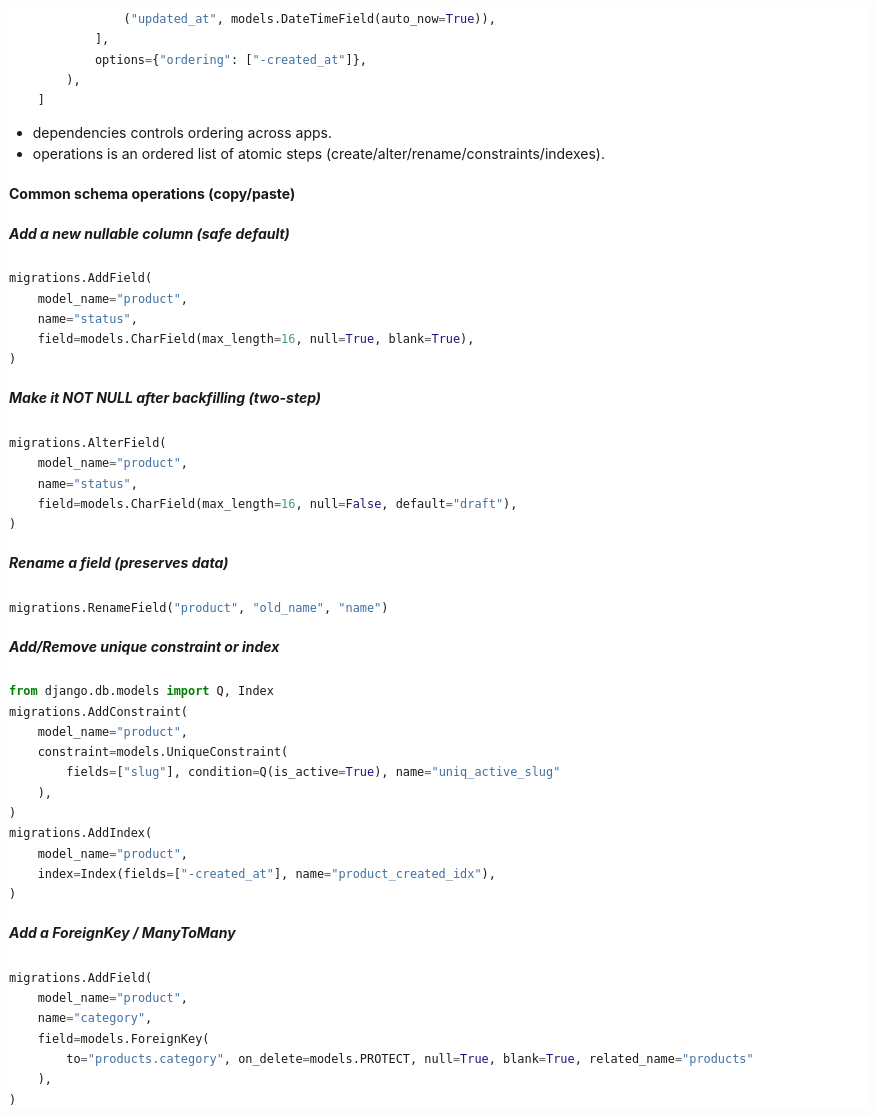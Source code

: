 ```python
                ("updated_at", models.DateTimeField(auto_now=True)),
            ],
            options={"ordering": ["-created_at"]},
        ),
    ]
```
* dependencies controls ordering across apps.
* operations is an ordered list of atomic steps (create/alter/rename/constraints/indexes).

#### Common schema operations (copy/paste)

##### Add a new nullable column (safe default)
```python
migrations.AddField(
    model_name="product",
    name="status",
    field=models.CharField(max_length=16, null=True, blank=True),
)
```

##### Make it NOT NULL after backfilling (two-step)
```python
migrations.AlterField(
    model_name="product",
    name="status",
    field=models.CharField(max_length=16, null=False, default="draft"),
)
```

##### Rename a field (preserves data)
```python
migrations.RenameField("product", "old_name", "name")
```

##### Add/Remove unique constraint or index
```python
from django.db.models import Q, Index
migrations.AddConstraint(
    model_name="product",
    constraint=models.UniqueConstraint(
        fields=["slug"], condition=Q(is_active=True), name="uniq_active_slug"
    ),
)
migrations.AddIndex(
    model_name="product",
    index=Index(fields=["-created_at"], name="product_created_idx"),
)
```

##### Add a ForeignKey / ManyToMany
```python
migrations.AddField(
    model_name="product",
    name="category",
    field=models.ForeignKey(
        to="products.category", on_delete=models.PROTECT, null=True, blank=True, related_name="products"
    ),
)
```

